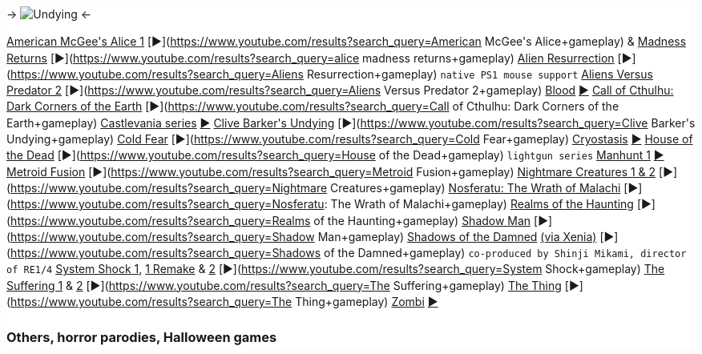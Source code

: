 -> ![Undying](https://i.imgur.com/Jh9E7rS.jpg) <-

[American McGee's Alice 1](https://www.myabandonware.com/game/american-mcgee-s-alice-452) [▶️](https://www.youtube.com/results?search_query=American McGee's Alice+gameplay) & [Madness Returns](https://store.steampowered.com/app/19680/Alice_Madness_Returns/) [▶️](https://www.youtube.com/results?search_query=alice madness returns+gameplay)
[Alien Resurrection](https://vimm.net/vault/6088) [▶️](https://www.youtube.com/results?search_query=Aliens Resurrection+gameplay)  `native PS1 mouse support`
[Aliens Versus Predator 2](https://www.myabandonware.com/game/aliens-versus-predator-2-bga) [▶️](https://www.youtube.com/results?search_query=Aliens Versus Predator 2+gameplay)
[Blood](https://gog-games.to/game/blood_fresh_supply) [▶️](https://www.youtube.com/results?search_query=Blood+gameplay)
[Call of Cthulhu: Dark Corners of the Earth](https://store.steampowered.com/app/22340/Call_of_Cthulhu_Dark_Corners_of_the_Earth/) [▶️](https://www.youtube.com/results?search_query=Call of Cthulhu: Dark Corners of the Earth+gameplay)
[Castlevania series](https://vimm.net/vault/?p=list&q=Castlevania) [▶️](https://www.youtube.com/results?search_query=Castlevania+gameplay)
[Clive Barker's Undying](https://gog-games.to/game/clive_barkers_undying) [▶️](https://www.youtube.com/results?search_query=Clive Barker's Undying+gameplay)
[Cold Fear](https://store.steampowered.com/app/15270/Cold_Fear/) [▶️](https://www.youtube.com/results?search_query=Cold Fear+gameplay)
[Cryostasis](https://www.myabandonware.com/game/cryostasis-enz) [▶️](https://www.youtube.com/results?search_query=Cryostasis+gameplay)
[House of the Dead](https://www.myabandonware.com/game/the-house-of-the-dead-bed) [▶️](https://www.youtube.com/results?search_query=House of the Dead+gameplay) `lightgun series`
[Manhunt 1](https://store.steampowered.com/app/12130/Manhunt/) [▶️](https://www.youtube.com/results?search_query=Manhunt+gameplay)
[Metroid Fusion](https://vimm.net/vault/49393) [▶️](https://www.youtube.com/results?search_query=Metroid Fusion+gameplay)
[Nightmare Creatures 1 & 2](https://vimm.net/vault/?p=list&q=Nightmare%20Creatures) [▶️](https://www.youtube.com/results?search_query=Nightmare Creatures+gameplay)
[Nosferatu: The Wrath of Malachi](https://gog-games.to/game/nosferatu_wrath_of_malachi) [▶️](https://www.youtube.com/results?search_query=Nosferatu: The Wrath of Malachi+gameplay)
[Realms of the Haunting](https://gog-games.to/game/realms_of_the_haunting) [▶️](https://www.youtube.com/results?search_query=Realms of the Haunting+gameplay)
[Shadow Man](https://store.steampowered.com/app/1413870/Shadow_Man_Remastered/) [▶️](https://www.youtube.com/results?search_query=Shadow Man+gameplay)
[Shadows of the Damned](https://myrient.erista.me/files/Redump/Microsoft%20-%20Xbox%20360/Shadows%20of%20the%20Damned%20(USA,%20Europe).zip) [(via Xenia)](https://xenia.jp/download/) [▶️](https://www.youtube.com/results?search_query=Shadows of the Damned+gameplay) `co-produced by Shinji Mikami, director of RE1/4`
[System Shock 1](https://gog-games.to/game/system_shock_enhanced), [1 Remake](https://store.steampowered.com/app/482400/System_Shock/) & [2](https://gog-games.to/game/system_shock_2) [▶️](https://www.youtube.com/results?search_query=System Shock+gameplay)
[The Suffering 1](https://gog-games.to/game/the_suffering) & [2](https://gog-games.to/game/the_suffering_ties_that_bind) [▶️](https://www.youtube.com/results?search_query=The Suffering+gameplay)
[The Thing](https://www.myabandonware.com/game/the-thing-bfm) [▶️](https://www.youtube.com/results?search_query=The Thing+gameplay)
[Zombi](https://store.steampowered.com/app/339230/ZOMBI/) [▶️](https://www.youtube.com/results?search_query=Zombi+gameplay)

### Others, horror parodies, Halloween games
